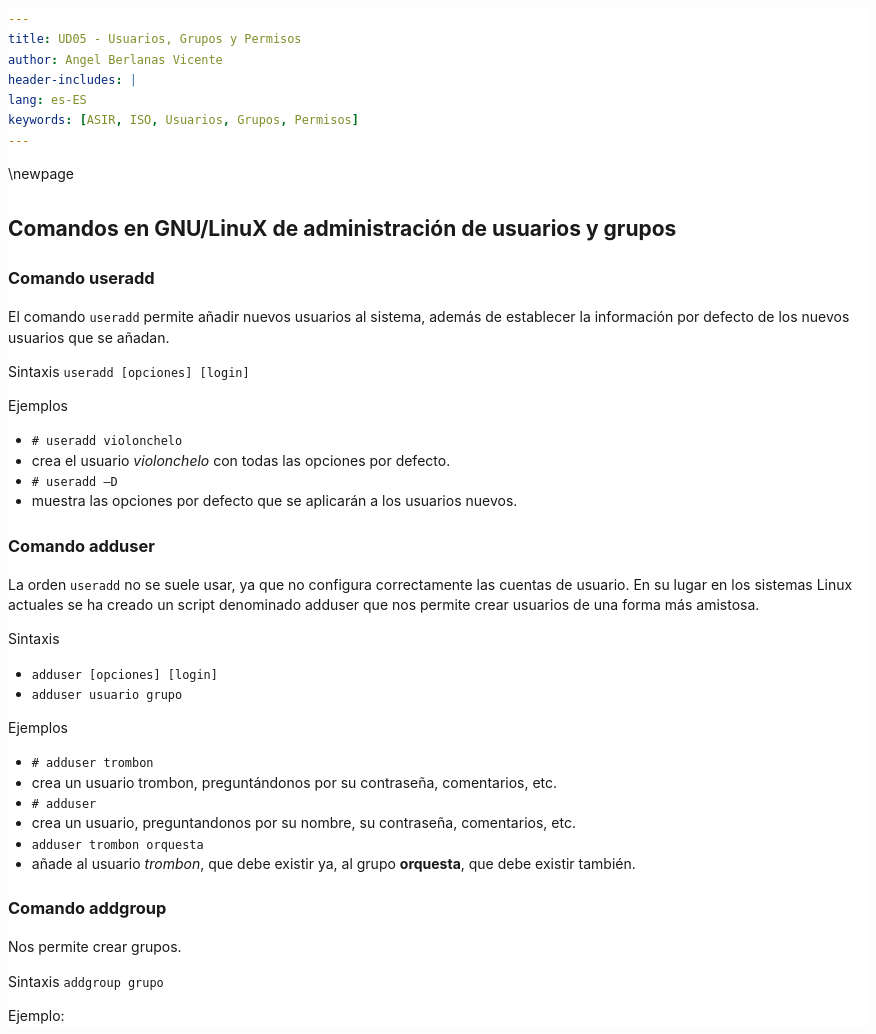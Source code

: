 ```yaml
---
title: UD05 - Usuarios, Grupos y Permisos
author: Angel Berlanas Vicente
header-includes: |
lang: es-ES
keywords: [ASIR, ISO, Usuarios, Grupos, Permisos]
---
```


\newpage

## Comandos en GNU/LinuX de administración de usuarios y grupos

### Comando useradd

El comando `useradd` permite añadir nuevos usuarios al sistema, además de establecer la información por defecto de los nuevos usuarios que se añadan.

Sintaxis `useradd [opciones] [login]`

Ejemplos

 * `# useradd violonchelo `
 * crea el usuario *violonchelo* con todas las opciones por defecto.
 * `# useradd –D`
 * muestra las opciones por defecto que se aplicarán a los usuarios nuevos.

### Comando adduser

La orden `useradd` no se suele usar, ya que no configura correctamente las cuentas de usuario. En su lugar en los sistemas Linux actuales se ha creado un script denominado adduser que nos permite crear usuarios de una forma más amistosa.

Sintaxis
  * `adduser [opciones] [login]`
  * `adduser usuario grupo`

Ejemplos

 * `# adduser trombon`
 * crea un usuario trombon, preguntándonos por su contraseña, comentarios, etc.
 * `# adduser `
 * crea un usuario, preguntandonos por su nombre, su contraseña, comentarios, etc.
 * `adduser trombon orquesta`
 * añade al usuario *trombon*, que debe existir ya, al grupo **orquesta**, que debe existir también.

### Comando addgroup

Nos permite crear grupos.

Sintaxis `addgroup grupo`

Ejemplo:
